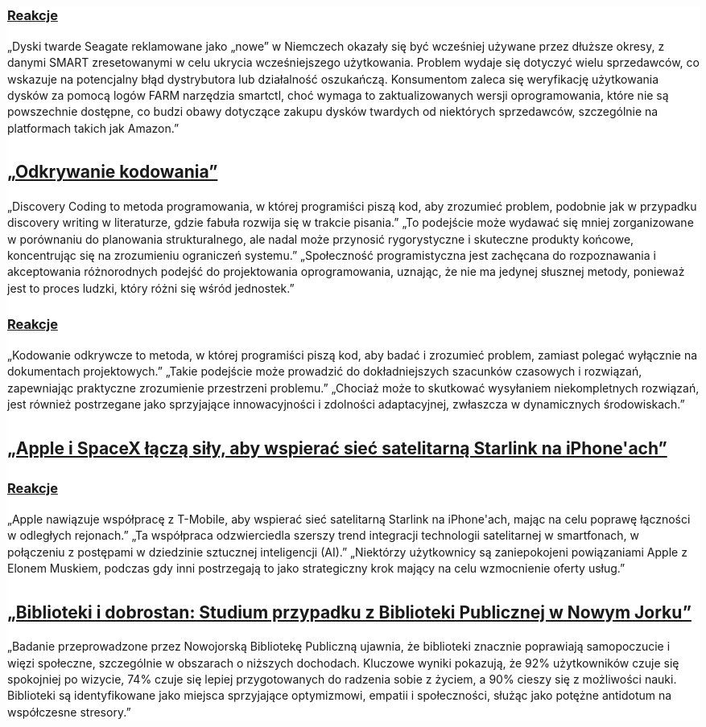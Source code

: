 ### [Reakcje](https://news.ycombinator.com/item?id=42864788)

„Dyski twarde Seagate reklamowane jako „nowe” w Niemczech okazały się być wcześniej używane przez dłuższe okresy, z danymi SMART zresetowanymi w celu ukrycia wcześniejszego użytkowania. Problem wydaje się dotyczyć wielu sprzedawców, co wskazuje na potencjalny błąd dystrybutora lub działalność oszukańczą. Konsumentom zaleca się weryfikację użytkowania dysków za pomocą logów FARM narzędzia smartctl, choć wymaga to zaktualizowanych wersji oprogramowania, które nie są powszechnie dostępne, co budzi obawy dotyczące zakupu dysków twardych od niektórych sprzedawców, szczególnie na platformach takich jak Amazon.”

## [„Odkrywanie kodowania”](https://jimmyhmiller.github.io/discovery-coding)

„Discovery Coding to metoda programowania, w której programiści piszą kod, aby zrozumieć problem, podobnie jak w przypadku discovery writing w literaturze, gdzie fabuła rozwija się w trakcie pisania.” „To podejście może wydawać się mniej zorganizowane w porównaniu do planowania strukturalnego, ale nadal może przynosić rygorystyczne i skuteczne produkty końcowe, koncentrując się na zrozumieniu ograniczeń systemu.” „Społeczność programistyczna jest zachęcana do rozpoznawania i akceptowania różnorodnych podejść do projektowania oprogramowania, uznając, że nie ma jedynej słusznej metody, ponieważ jest to proces ludzki, który różni się wśród jednostek.”

### [Reakcje](https://news.ycombinator.com/item?id=42860128)

„Kodowanie odkrywcze to metoda, w której programiści piszą kod, aby badać i zrozumieć problem, zamiast polegać wyłącznie na dokumentach projektowych.” „Takie podejście może prowadzić do dokładniejszych szacunków czasowych i rozwiązań, zapewniając praktyczne zrozumienie przestrzeni problemu.” „Chociaż może to skutkować wysyłaniem niekompletnych rozwiązań, jest również postrzegane jako sprzyjające innowacyjności i zdolności adaptacyjnej, zwłaszcza w dynamicznych środowiskach.”

## [„Apple i SpaceX łączą siły, aby wspierać sieć satelitarną Starlink na iPhone'ach”](https://www.bloomberg.com/news/articles/2025-01-29/apple-and-spacex-link-up-to-support-starlink-satellite-network-on-iphones)

### [Reakcje](https://news.ycombinator.com/item?id=42860752)

„Apple nawiązuje współpracę z T-Mobile, aby wspierać sieć satelitarną Starlink na iPhone'ach, mając na celu poprawę łączności w odległych rejonach.” „Ta współpraca odzwierciedla szerszy trend integracji technologii satelitarnej w smartfonach, w połączeniu z postępami w dziedzinie sztucznej inteligencji (AI).” „Niektórzy użytkownicy są zaniepokojeni powiązaniami Apple z Elonem Muskiem, podczas gdy inni postrzegają to jako strategiczny krok mający na celu wzmocnienie oferty usług.”

## [„Biblioteki i dobrostan: Studium przypadku z Biblioteki Publicznej w Nowym Jorku”](https://lithub.com/its-official-research-has-found-that-libraries-make-everything-better/)

„Badanie przeprowadzone przez Nowojorską Bibliotekę Publiczną ujawnia, że biblioteki znacznie poprawiają samopoczucie i więzi społeczne, szczególnie w obszarach o niższych dochodach. Kluczowe wyniki pokazują, że 92% użytkowników czuje się spokojniej po wizycie, 74% czuje się lepiej przygotowanych do radzenia sobie z życiem, a 90% cieszy się z możliwości nauki. Biblioteki są identyfikowane jako miejsca sprzyjające optymizmowi, empatii i społeczności, służąc jako potężne antidotum na współczesne stresory.”
